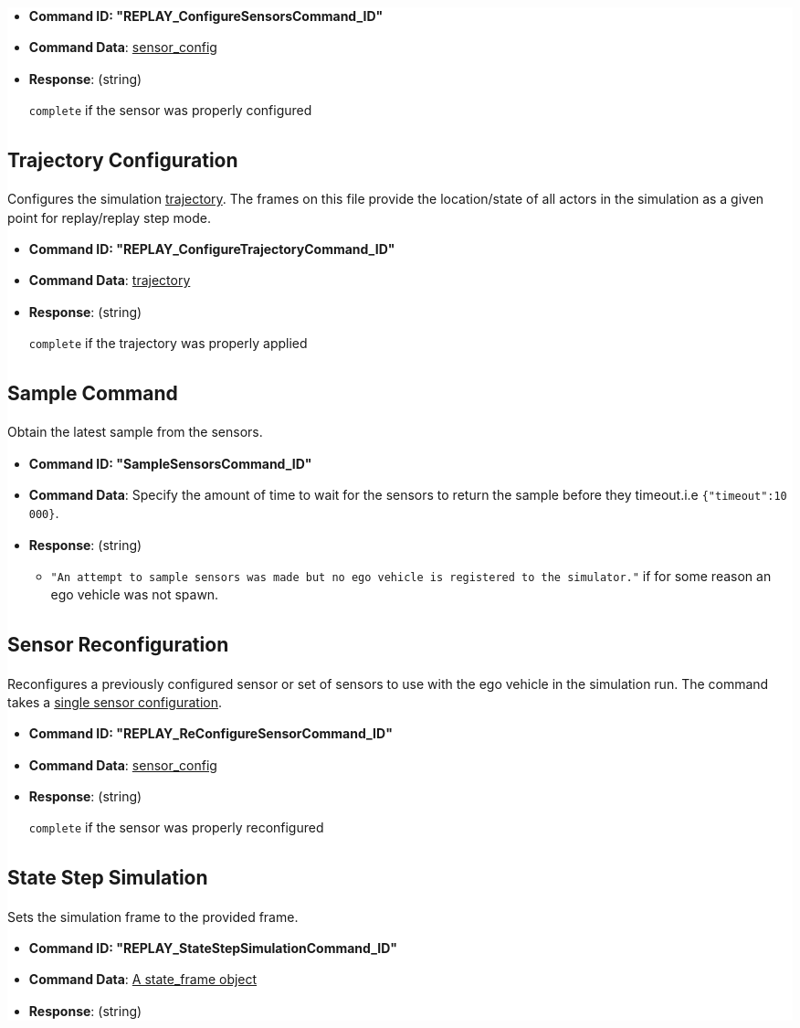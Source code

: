  - **Command ID:  "REPLAY_ConfigureSensorsCommand_ID"**

 - **Command Data**: [sensor_config](Common.md)

 - **Response**: (string)

	`complete` if the sensor was properly configured


## Trajectory Configuration
Configures the simulation [trajectory](../../scenario_editor/trajectory_files). The frames on this file provide the location/state of all actors in the simulation as a given point for replay/replay step mode. 

 - **Command ID:  "REPLAY_ConfigureTrajectoryCommand_ID"**

 - **Command Data**: [trajectory](../../scenario_editor/trajectory_files)

 - **Response**: (string)

	`complete` if the trajectory was properly applied

## Sample Command
Obtain the latest sample from the sensors.   

- **Command ID:  "SampleSensorsCommand_ID"**

- **Command Data**: Specify the amount of time to wait for the sensors to return the sample before they timeout.i.e `{"timeout":10000}`.

- **Response**: (string)
	- `"An attempt to sample sensors was made but no ego vehicle is registered to the simulator."` if for some reason an ego vehicle was not spawn.

## Sensor Reconfiguration
Reconfigures a previously configured sensor or set of sensors to use with the ego vehicle in the simulation run. The command takes a [single sensor configuration](Common.md).

 - **Command ID:  "REPLAY_ReConfigureSensorCommand_ID"**

 - **Command Data**: [sensor_config](Common.md)

 - **Response**: (string)

	`complete` if the sensor was properly reconfigured


## State Step Simulation
Sets the simulation frame to the provided frame.

 - **Command ID:  "REPLAY_StateStepSimulationCommand_ID"**

 - **Command Data**: [A state_frame object](../../scenario_editor/trajectory_files/#replaying-trajectory-files)

 - **Response**: (string)
